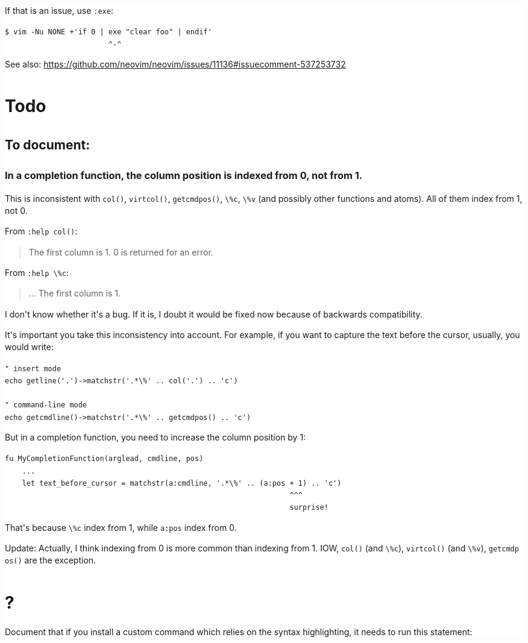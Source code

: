 If that is an issue, use `:exe`:

    $ vim -Nu NONE +'if 0 | exe "clear foo" | endif'
                            ^-^

See also: <https://github.com/neovim/neovim/issues/11136#issuecomment-537253732>

##
# Todo
## To document:
### In a completion function, the column position is indexed from 0, not from 1.

This is inconsistent with `col()`, `virtcol()`, `getcmdpos()`, `\%c`, `\%v` (and
possibly other functions and atoms).  All of them index from 1, not 0.

From `:help col()`:

   > The first column is 1.  0 is returned for an error.

From `:help \%c`:

   > ...  The first column is 1.

I don't  know whether  it's a  bug.  If  it is, I  doubt it  would be  fixed now
because of backwards compatibility.

It's important you take this inconsistency into account.
For example, if you want to capture the text before the cursor, usually, you would write:

    " insert mode
    echo getline('.')->matchstr('.*\%' .. col('.') .. 'c')

    " command-line mode
    echo getcmdline()->matchstr('.*\%' .. getcmdpos() .. 'c')

But in a completion function, you need to increase the column position by 1:

    fu MyCompletionFunction(arglead, cmdline, pos)
        ...
        let text_before_cursor = matchstr(a:cmdline, '.*\%' .. (a:pos + 1) .. 'c')
                                                                      ^^^
                                                                      surprise!

That's because `\%c` index from 1, while `a:pos` index from 0.

Update: Actually, I think indexing from 0 is more common than indexing from 1.
IOW, `col()` (and `\%c`), `virtcol()` (and `\%v`), `getcmdpos()` are the exception.

##
# ?

Document  that if  you  install a  custom  command which  relies  on the  syntax
highlighting, it needs to run this statement:
